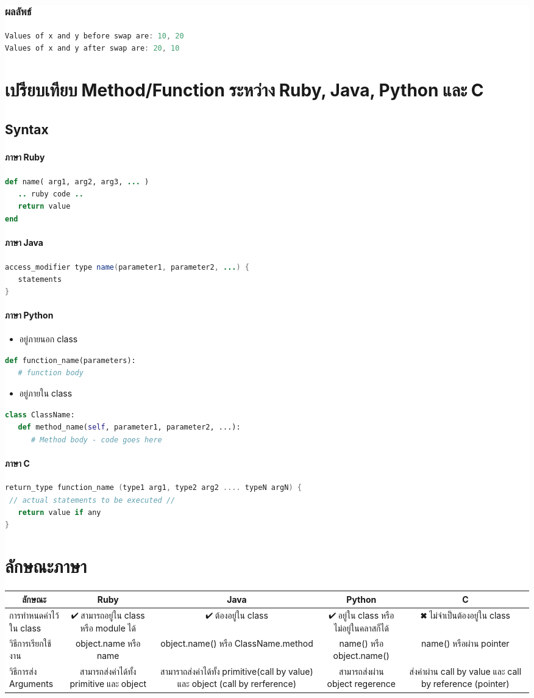 ### ผลลัพธ์
```c
Values of x and y before swap are: 10, 20
Values of x and y after swap are: 20, 10
```

# เปรียบเทียบ Method/Function ระหว่าง Ruby, Java, Python และ C
## Syntax
#### ภาษา Ruby
```ruby
def name( arg1, arg2, arg3, ... )
   .. ruby code ..
   return value
end
```
#### ภาษา Java
```java
access_modifier type name(parameter1, parameter2, ...) {
   statements
}
```

#### ภาษา Python
- อยู่ภายนอก class
```python
def function_name(parameters):
   # function body
```
- อยู่ภายใน class
```python
class ClassName:
   def method_name(self, parameter1, parameter2, ...):
      # Method body - code goes here
```

#### ภาษา C
```c
return_type function_name (type1 arg1, type2 arg2 .... typeN argN) {
 // actual statements to be executed //
   return value if any
}
```

# ลักษณะภาษา
| ลักษณะ                         | Ruby | Java | Python | C |
|-------------------------------------|:------:|:-------:|:---------:|:-------:|
| การทำหนดค่าไว้ใน class |   ✔  สามารถอยู่ใน class หรือ module ได้  |    ✔ ต้องอยู่ใน class    |     ✔ อยู่ใน class หรือไม่อยู่ในคลาสก็ได้     |    ✖  ไม่จำเป็นต้องอยู่ใน class     |
| วิธีการเรียกใช้งาน |   object.name หรือ name    |    object.name() หรือ ClassName.method    |     name() หรือ object.name()     |    name() หรือผ่าน pointer    |
| วิธีการส่ง Arguments      |   สามารถส่งค่าได้ทั้ง primitive และ object    |    สามาราถส่งค่าได้ทั้ง primitive(call by value) และ object (call by rerference)    |     สามารถส่งผ่าน object regerence    |    ส่งค่าผ่าน call by value และ call by reference (pointer)   |
